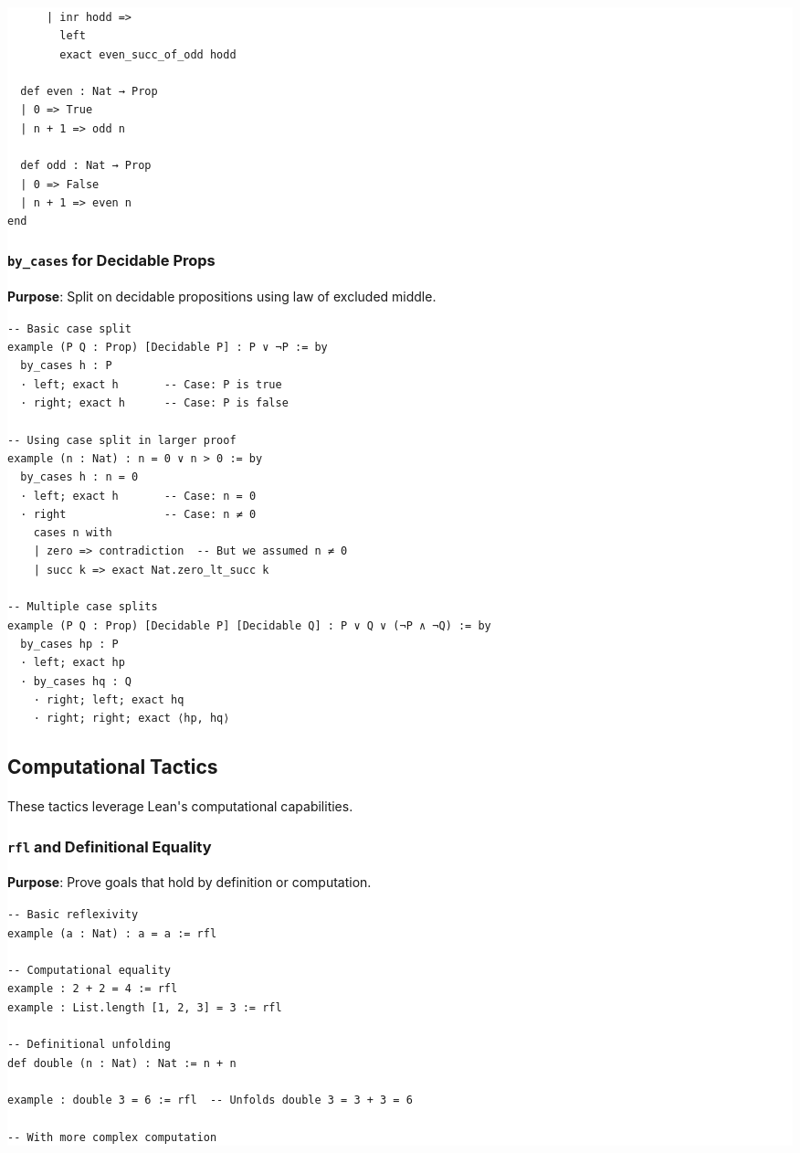 ```lean
      | inr hodd =>
        left
        exact even_succ_of_odd hodd

  def even : Nat → Prop
  | 0 => True
  | n + 1 => odd n

  def odd : Nat → Prop
  | 0 => False
  | n + 1 => even n
end
```

### `by_cases` for Decidable Props

**Purpose**: Split on decidable propositions using law of excluded middle.

```lean
-- Basic case split
example (P Q : Prop) [Decidable P] : P ∨ ¬P := by
  by_cases h : P
  · left; exact h       -- Case: P is true
  · right; exact h      -- Case: P is false

-- Using case split in larger proof
example (n : Nat) : n = 0 ∨ n > 0 := by
  by_cases h : n = 0
  · left; exact h       -- Case: n = 0
  · right               -- Case: n ≠ 0
    cases n with
    | zero => contradiction  -- But we assumed n ≠ 0
    | succ k => exact Nat.zero_lt_succ k

-- Multiple case splits
example (P Q : Prop) [Decidable P] [Decidable Q] : P ∨ Q ∨ (¬P ∧ ¬Q) := by
  by_cases hp : P
  · left; exact hp
  · by_cases hq : Q
    · right; left; exact hq
    · right; right; exact ⟨hp, hq⟩
```

## Computational Tactics

These tactics leverage Lean's computational capabilities.

### `rfl` and Definitional Equality

**Purpose**: Prove goals that hold by definition or computation.

```lean
-- Basic reflexivity
example (a : Nat) : a = a := rfl

-- Computational equality
example : 2 + 2 = 4 := rfl
example : List.length [1, 2, 3] = 3 := rfl

-- Definitional unfolding
def double (n : Nat) : Nat := n + n

example : double 3 = 6 := rfl  -- Unfolds double 3 = 3 + 3 = 6

-- With more complex computation
```